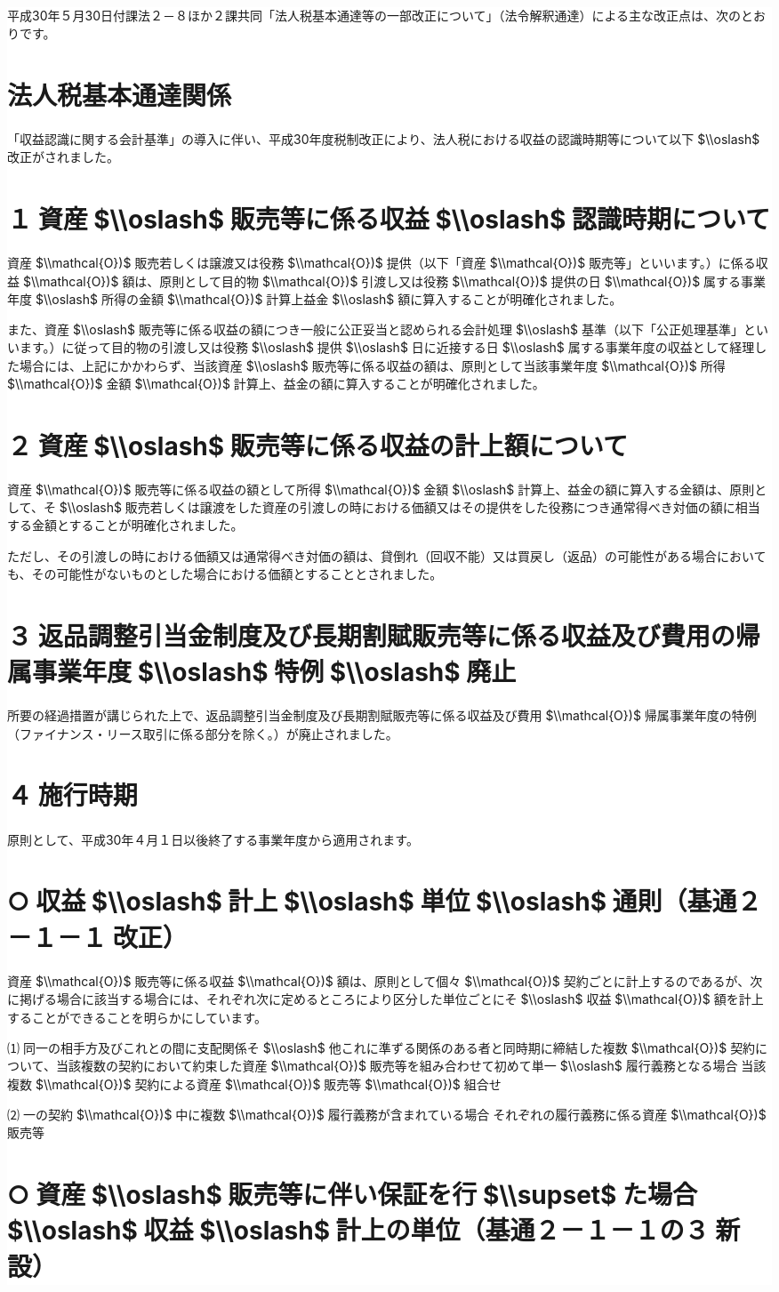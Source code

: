 平成30年５月30日付課法２－８ほか２課共同「法人税基本通達等の一部改正について」（法令解釈通達）による主な改正点は、次のとおりです。

# 法人税基本通達関係

「収益認識に関する会計基準」の導入に伴い、平成30年度税制改正により、法人税における収益の認識時期等について以下 $\\oslash$ 改正がされました。

# １ 資産 $\\oslash$ 販売等に係る収益 $\\oslash$ 認識時期について

資産 $\\mathcal{O})$ 販売若しくは譲渡又は役務 $\\mathcal{O})$ 提供（以下「資産 $\\mathcal{O})$ 販売等」といいます。）に係る収益 $\\mathcal{O})$ 額は、原則として目的物 $\\mathcal{O})$ 引渡し又は役務 $\\mathcal{O})$ 提供の日 $\\mathcal{O})$ 属する事業年度 $\\oslash$ 所得の金額 $\\mathcal{O})$ 計算上益金 $\\oslash$ 額に算入することが明確化されました。

また、資産 $\\oslash$ 販売等に係る収益の額につき一般に公正妥当と認められる会計処理 $\\oslash$ 基準（以下「公正処理基準」といいます。）に従って目的物の引渡し又は役務 $\\oslash$ 提供 $\\oslash$ 日に近接する日 $\\oslash$ 属する事業年度の収益として経理した場合には、上記にかかわらず、当該資産 $\\oslash$ 販売等に係る収益の額は、原則として当該事業年度 $\\mathcal{O})$ 所得 $\\mathcal{O})$ 金額 $\\mathcal{O})$ 計算上、益金の額に算入することが明確化されました。

# ２ 資産 $\\oslash$ 販売等に係る収益の計上額について

資産 $\\mathcal{O})$ 販売等に係る収益の額として所得 $\\mathcal{O})$ 金額 $\\oslash$ 計算上、益金の額に算入する金額は、原則として、そ $\\oslash$ 販売若しくは譲渡をした資産の引渡しの時における価額又はその提供をした役務につき通常得べき対価の額に相当する金額とすることが明確化されました。

ただし、その引渡しの時における価額又は通常得べき対価の額は、貸倒れ（回収不能）又は買戻し（返品）の可能性がある場合においても、その可能性がないものとした場合における価額とすることとされました。

# ３ 返品調整引当金制度及び長期割賦販売等に係る収益及び費用の帰属事業年度 $\\oslash$ 特例 $\\oslash$ 廃止

所要の経過措置が講じられた上で、返品調整引当金制度及び長期割賦販売等に係る収益及び費用 $\\mathcal{O})$ 帰属事業年度の特例（ファイナンス・リース取引に係る部分を除く。）が廃止されました。

# ４ 施行時期

原則として、平成30年４月１日以後終了する事業年度から適用されます。

# ○ 収益 $\\oslash$ 計上 $\\oslash$ 単位 $\\oslash$ 通則（基通２－１－１ 改正）

資産 $\\mathcal{O})$ 販売等に係る収益 $\\mathcal{O})$ 額は、原則として個々 $\\mathcal{O})$ 契約ごとに計上するのであるが、次に掲げる場合に該当する場合には、それぞれ次に定めるところにより区分した単位ごとにそ $\\oslash$ 収益 $\\mathcal{O})$ 額を計上することができることを明らかにしています。

⑴ 同一の相手方及びこれとの間に支配関係そ $\\oslash$ 他これに準ずる関係のある者と同時期に締結した複数 $\\mathcal{O})$ 契約について、当該複数の契約において約束した資産 $\\mathcal{O})$ 販売等を組み合わせて初めて単一 $\\oslash$ 履行義務となる場合 当該複数 $\\mathcal{O})$ 契約による資産 $\\mathcal{O})$ 販売等 $\\mathcal{O})$ 組合せ

⑵ 一の契約 $\\mathcal{O})$ 中に複数 $\\mathcal{O})$ 履行義務が含まれている場合 それぞれの履行義務に係る資産 $\\mathcal{O})$ 販売等

# ○ 資産 $\\oslash$ 販売等に伴い保証を行 $\\supset$ た場合 $\\oslash$ 収益 $\\oslash$ 計上の単位（基通２－１－１の３ 新設）
